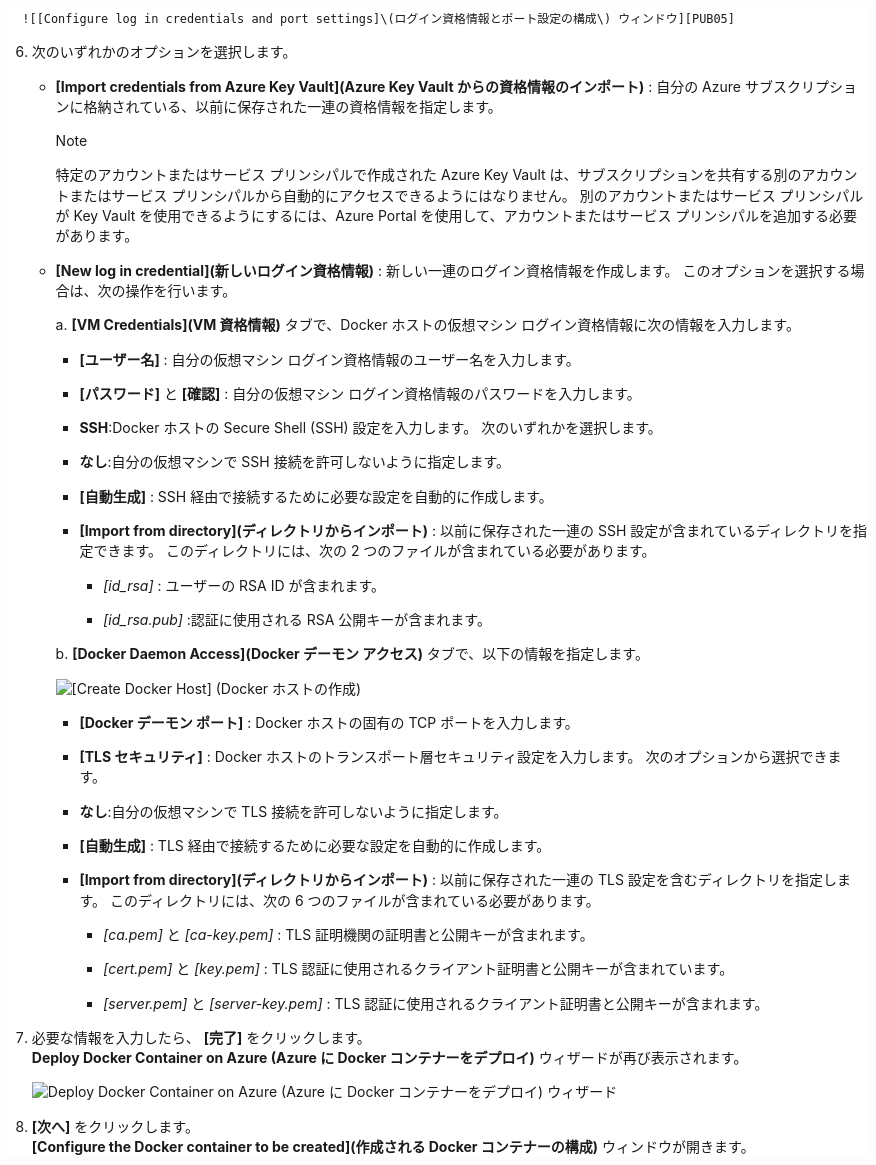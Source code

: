       ![[Configure log in credentials and port settings]\(ログイン資格情報とポート設定の構成\) ウィンドウ][PUB05]

6. 次のいずれかのオプションを選択します。

   * **[Import credentials from Azure Key Vault]\(Azure Key Vault からの資格情報のインポート\)** : 自分の Azure サブスクリプションに格納されている、以前に保存された一連の資格情報を指定します。

       > [!NOTE]
       > 特定のアカウントまたはサービス プリンシパルで作成された Azure Key Vault は、サブスクリプションを共有する別のアカウントまたはサービス プリンシパルから自動的にアクセスできるようにはなりません。 別のアカウントまたはサービス プリンシパルが Key Vault を使用できるようにするには、Azure Portal を使用して、アカウントまたはサービス プリンシパルを追加する必要があります。

   * **[New log in credential]\(新しいログイン資格情報\)** : 新しい一連のログイン資格情報を作成します。 このオプションを選択する場合は、次の操作を行います。

     a. **[VM Credentials]\(VM 資格情報\)** タブで、Docker ホストの仮想マシン ログイン資格情報に次の情報を入力します。

     * **[ユーザー名]** : 自分の仮想マシン ログイン資格情報のユーザー名を入力します。

     * **[パスワード]** と **[確認]** : 自分の仮想マシン ログイン資格情報のパスワードを入力します。

     * **SSH**:Docker ホストの Secure Shell (SSH) 設定を入力します。 次のいずれかを選択します。

     * **なし**:自分の仮想マシンで SSH 接続を許可しないように指定します。

     * **[自動生成]** : SSH 経由で接続するために必要な設定を自動的に作成します。

     * **[Import from directory]\(ディレクトリからインポート\)** : 以前に保存された一連の SSH 設定が含まれているディレクトリを指定できます。 このディレクトリには、次の 2 つのファイルが含まれている必要があります。

         * *[id_rsa]* : ユーザーの RSA ID が含まれます。

         * *[id_rsa.pub]* :認証に使用される RSA 公開キーが含まれます。

     b. **[Docker Daemon Access]\(Docker デーモン アクセス\)** タブで、以下の情報を指定します。

     ![[Create Docker Host] \(Docker ホストの作成)][PUB06]
    
     * **[Docker デーモン ポート]** : Docker ホストの固有の TCP ポートを入力します。
    
     * **[TLS セキュリティ]** : Docker ホストのトランスポート層セキュリティ設定を入力します。 次のオプションから選択できます。
    
     * **なし**:自分の仮想マシンで TLS 接続を許可しないように指定します。
        
     * **[自動生成]** : TLS 経由で接続するために必要な設定を自動的に作成します。
        
     * **[Import from directory]\(ディレクトリからインポート\)** : 以前に保存された一連の TLS 設定を含むディレクトリを指定します。 このディレクトリには、次の 6 つのファイルが含まれている必要があります。
        
         * *[ca.pem]* と *[ca-key.pem]* : TLS 証明機関の証明書と公開キーが含まれます。
            
         * *[cert.pem]* と *[key.pem]* : TLS 認証に使用されるクライアント証明書と公開キーが含まれています。
            
         * *[server.pem]* と *[server-key.pem]* : TLS 認証に使用されるクライアント証明書と公開キーが含まれます。

7. 必要な情報を入力したら、 **[完了]** をクリックします。  
    **Deploy Docker Container on Azure (Azure に Docker コンテナーをデプロイ)** ウィザードが再び表示されます。

   ![Deploy Docker Container on Azure (Azure に Docker コンテナーをデプロイ) ウィザード][PUB07]

8. **[次へ]** をクリックします。  
    **[Configure the Docker container to be created]\(作成される Docker コンテナーの構成\)** ウィンドウが開きます。


[Docker の Web サイト]: https://www.docker.com/
[Configuring Artifacts (アーティファクトの構成)]: https://www.jetbrains.com/help/idea/2016.1/configuring-artifacts.html
[PUB01]: media/azure-toolkit-for-intellij-publish-as-docker-container/PUB01.png
[PUB02]: media/azure-toolkit-for-intellij-publish-as-docker-container/PUB02.png
[PUB03]: media/azure-toolkit-for-intellij-publish-as-docker-container/PUB03.png
[PUB04a]: media/azure-toolkit-for-intellij-publish-as-docker-container/PUB04a.png
[PUB04b]: media/azure-toolkit-for-intellij-publish-as-docker-container/PUB04b.png
[PUB04c]: media/azure-toolkit-for-intellij-publish-as-docker-container/PUB04c.png
[PUB04d]: media/azure-toolkit-for-intellij-publish-as-docker-container/PUB04d.png
[PUB05]: media/azure-toolkit-for-intellij-publish-as-docker-container/PUB05.png
[PUB06]: media/azure-toolkit-for-intellij-publish-as-docker-container/PUB06.png
[PUB07]: media/azure-toolkit-for-intellij-publish-as-docker-container/PUB07.png
[PUB08]: media/azure-toolkit-for-intellij-publish-as-docker-container/PUB08.png
[PUB09]: media/azure-toolkit-for-intellij-publish-as-docker-container/PUB09.png
[ART01]: media/azure-toolkit-for-intellij-publish-as-docker-container/ART01.png
[ART02]: media/azure-toolkit-for-intellij-publish-as-docker-container/ART02.png
[ART03]: media/azure-toolkit-for-intellij-publish-as-docker-container/ART03.png